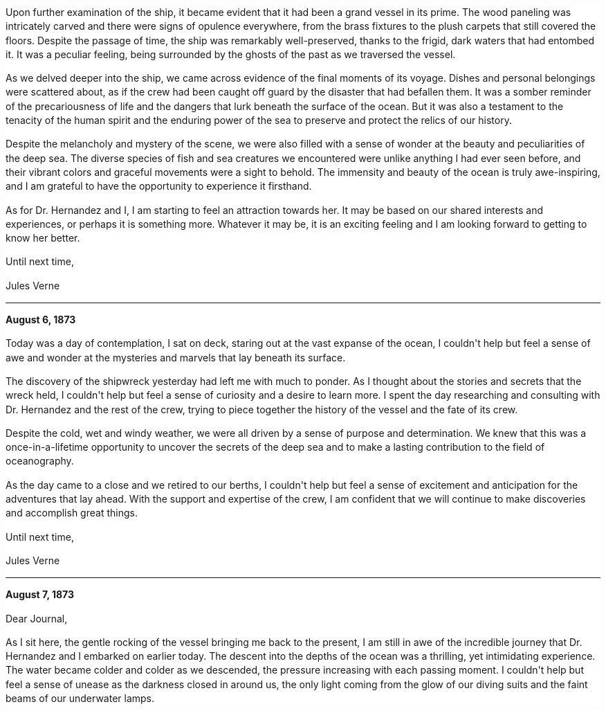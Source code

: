 Upon further examination of the ship, it became evident that it had been a grand vessel in its prime. The wood paneling was intricately carved and there were signs of opulence everywhere, from the brass fixtures to the plush carpets that still covered the floors. Despite the passage of time, the ship was remarkably well-preserved, thanks to the frigid, dark waters that had entombed it. It was a peculiar feeling, being surrounded by the ghosts of the past as we traversed the vessel.

As we delved deeper into the ship, we came across evidence of the final moments of its voyage. Dishes and personal belongings were scattered about, as if the crew had been caught off guard by the disaster that had befallen them. It was a somber reminder of the precariousness of life and the dangers that lurk beneath the surface of the ocean. But it was also a testament to the tenacity of the human spirit and the enduring power of the sea to preserve and protect the relics of our history.

Despite the melancholy and mystery of the scene, we were also filled with a sense of wonder at the beauty and peculiarities of the deep sea. The diverse species of fish and sea creatures we encountered were unlike anything I had ever seen before, and their vibrant colors and graceful movements were a sight to behold. The immensity and beauty of the ocean is truly awe-inspiring, and I am grateful to have the opportunity to experience it firsthand.

As for Dr. Hernandez and I, I am starting to feel an attraction towards her. It may be based on our shared interests and experiences, or perhaps it is something more. Whatever it may be, it is an exciting feeling and I am looking forward to getting to know her better.

Until next time,

Jules Verne

<hr>
<b>August 6, 1873</b>

Today was a day of contemplation, I sat on deck, staring out at the vast expanse of the ocean, I couldn't help but feel a sense of awe and wonder at the mysteries and marvels that lay beneath its surface.

The discovery of the shipwreck yesterday had left me with much to ponder. As I thought about the stories and secrets that the wreck held, I couldn't help but feel a sense of curiosity and a desire to learn more. I spent the day researching and consulting with Dr. Hernandez and the rest of the crew, trying to piece together the history of the vessel and the fate of its crew.

Despite the cold, wet and windy weather, we were all driven by a sense of purpose and determination. We knew that this was a once-in-a-lifetime opportunity to uncover the secrets of the deep sea and to make a lasting contribution to the field of oceanography.

As the day came to a close and we retired to our berths, I couldn't help but feel a sense of excitement and anticipation for the adventures that lay ahead. With the support and expertise of the crew, I am confident that we will continue to make discoveries and accomplish great things.

Until next time,

Jules Verne
<hr>
<b>August 7, 1873</b>

Dear Journal,

As I sit here, the gentle rocking of the vessel bringing me back to the present, I am still in awe of the incredible journey that Dr. Hernandez and I embarked on earlier today. The descent into the depths of the ocean was a thrilling, yet intimidating experience. The water became colder and colder as we descended, the pressure increasing with each passing moment. I couldn't help but feel a sense of unease as the darkness closed in around us, the only light coming from the glow of our diving suits and the faint beams of our underwater lamps.
